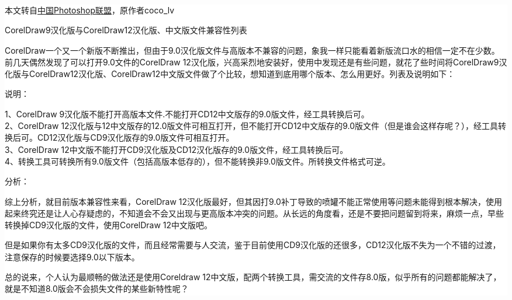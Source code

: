 本文转自[中国Photoshop联盟](http://www.photoshopcn.com/bbs/archiver/?tid-266544.html)，原作者coco\_lv

CorelDraw9汉化版与CorelDraw12汉化版、中文版文件兼容性列表

CorelDraw一个又一个新版不断推出，但由于9.0汉化版文件与高版本不兼容的问题，象我一样只能看着新版流口水的相信一定不在少数。前几天偶然发现了可以打开9.0文件的CorelDraw 12汉化版，兴高采烈地安装好，使用中发现还是有些问题，就花了些时间将CorelDraw9汉化版与CorelDraw12汉化版、CorelDraw12中文版文件做了个比较，想知道到底用哪个版本、怎么用更好。列表及说明如下：

说明：  

1、CorelDraw 9汉化版不能打开高版本文件.不能打开CD12中文版存的9.0版文件，经工具转换后可。  
2、CorelDraw 12汉化版与12中文版存的12.0版文件可相互打开，但不能打开CD12中文版存的9.0版文件（但是谁会这样存呢？），经工具转换后可。CD12汉化版与CD9汉化版存的9.0版文件可相互打开。  
3、CorelDraw 12中文版不能打开CD9汉化版及CD12汉化版存的9.0版文件，经工具转换后可。  
4、转换工具可转换所有9.0版文件（包括高版本低存的），但不能转换非9.0版文件。所转换文件格式可逆。

分析：  

综上分析，就目前版本兼容性来看，CorelDraw 12汉化版最好，但其因打9.0补丁导致的喷罐不能正常使用等问题未能得到根本解决，使用起来终究还是让人心存疑虑的，不知道会不会又出现与更高版本冲突的问题。从长远的角度看，还是不要把问题留到将来，麻烦一点，早些转换掉CD9汉化版的文件，使用CorelDraw 12中文版吧。  

但是如果你有太多CD9汉化版的文件，而且经常需要与人交流，鉴于目前使用CD9汉化版的还很多，CD12汉化版不失为一个不错的过渡，注意保存的时候要选择9.0以下版本。

总的说来，个人认为最顺畅的做法还是使用Coreldraw 12中文版，配两个转换工具，需交流的文件存8.0版，似乎所有的问题都能解决了，就是不知道8.0版会不会损失文件的某些新特性呢？

